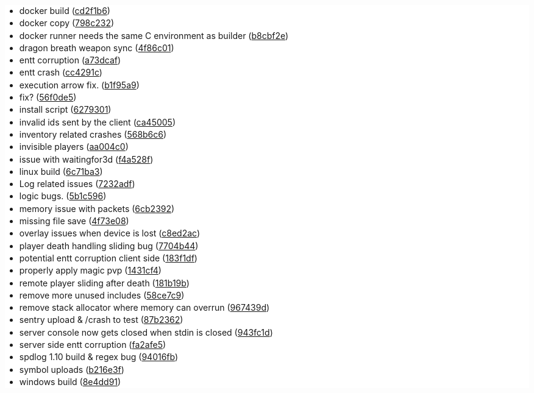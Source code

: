 * docker build ([cd2f1b6](https://github.com/tiltedphoques/TiltedEvolution/commit/cd2f1b655b49fb856b5a89b47b10a47977bd3899))
* docker copy ([798c232](https://github.com/tiltedphoques/TiltedEvolution/commit/798c232ebb00755907047c10e71a81f4e2dfc108))
* docker runner needs the same C environment as builder ([b8cbf2e](https://github.com/tiltedphoques/TiltedEvolution/commit/b8cbf2e8874587c4f5e03dc5d3ff3e04f9d1bfce))
* dragon breath weapon sync ([4f86c01](https://github.com/tiltedphoques/TiltedEvolution/commit/4f86c01cbb60073be79cb44a877c1a23911f1412))
* entt corruption ([a73dcaf](https://github.com/tiltedphoques/TiltedEvolution/commit/a73dcaf7d1fdba16154a720b5fccb95d67ecd4ca))
* entt crash ([cc4291c](https://github.com/tiltedphoques/TiltedEvolution/commit/cc4291cdd0107d8083ea8d896ed315ae8483647d))
* execution arrow fix. ([b1f95a9](https://github.com/tiltedphoques/TiltedEvolution/commit/b1f95a92de70af61b54d2c055dbf0f0b226912db))
* fix? ([56f0de5](https://github.com/tiltedphoques/TiltedEvolution/commit/56f0de5222936259101a6955b83366841a17a883))
* install script ([6279301](https://github.com/tiltedphoques/TiltedEvolution/commit/6279301a8f6ce078f1b32909d59839b31d549bfc))
* invalid ids sent by the client ([ca45005](https://github.com/tiltedphoques/TiltedEvolution/commit/ca45005dd925c6f4352be93fdde85e0dac98596b))
* inventory related crashes ([568b6c6](https://github.com/tiltedphoques/TiltedEvolution/commit/568b6c6ac2bea1227d27b8f512cefa511136e0f2))
* invisible players ([aa004c0](https://github.com/tiltedphoques/TiltedEvolution/commit/aa004c00af3fd78fc2fac3edd4d7e98d385d70b6))
* issue with waitingfor3d ([f4a528f](https://github.com/tiltedphoques/TiltedEvolution/commit/f4a528f512f9c25302538ae3cde75a6f28b93d00))
* linux build ([6c71ba3](https://github.com/tiltedphoques/TiltedEvolution/commit/6c71ba3dfc151ab9148dd8b4f07dcdd09c7cbb8f))
* Log related issues ([7232adf](https://github.com/tiltedphoques/TiltedEvolution/commit/7232adf669f378ee43906bd467d4728036bb5712))
* logic bugs. ([5b1c596](https://github.com/tiltedphoques/TiltedEvolution/commit/5b1c5962c2681207a8f110882af3b5de5c855126))
* memory issue with packets ([6cb2392](https://github.com/tiltedphoques/TiltedEvolution/commit/6cb23926bdee8cfa3d3d82399751dbc384d564e4))
* missing file save ([4f73e08](https://github.com/tiltedphoques/TiltedEvolution/commit/4f73e08cc9e1658187516f0297b01036f56c833f))
* overlay issues when device is lost ([c8ed2ac](https://github.com/tiltedphoques/TiltedEvolution/commit/c8ed2acbb05565d65730cb08cdcf7fd03fc7ffc6))
* player death handling sliding bug ([7704b44](https://github.com/tiltedphoques/TiltedEvolution/commit/7704b445ec90bb2f04667d3df1267bc6dccb2126))
* potential entt corruption client side ([183f1df](https://github.com/tiltedphoques/TiltedEvolution/commit/183f1df954282eff7a81b1648de1790748e48dbd))
* properly apply magic pvp ([1431cf4](https://github.com/tiltedphoques/TiltedEvolution/commit/1431cf4379194f614100c3bdccb51de08a481f7c))
* remote player sliding after death ([181b19b](https://github.com/tiltedphoques/TiltedEvolution/commit/181b19b1d707cc9ac687e61c7e2c4d40808abade))
* remove more unused includes ([58ce7c9](https://github.com/tiltedphoques/TiltedEvolution/commit/58ce7c987df5cc84280aef59ac6e4615ed7eafa1))
* remove stack allocator where memory can overrun ([967439d](https://github.com/tiltedphoques/TiltedEvolution/commit/967439d4bdec6eb8b831aada64db9f039ecc49c0))
* sentry upload & /crash to test ([87b2362](https://github.com/tiltedphoques/TiltedEvolution/commit/87b23624a2b3260f984fc34788095d8191e084d3))
* server console now gets closed when stdin is closed ([943fc1d](https://github.com/tiltedphoques/TiltedEvolution/commit/943fc1d3c6c024abbfe9060a58d4e7b24cf0cef6))
* server side entt corruption ([fa2afe5](https://github.com/tiltedphoques/TiltedEvolution/commit/fa2afe5d545db3dc85abc39cac5ec16492b6ee30))
* spdlog 1.10 build & regex bug ([94016fb](https://github.com/tiltedphoques/TiltedEvolution/commit/94016fb436814bde200c7dd79e2a751f4b396efa))
* symbol uploads ([b216e3f](https://github.com/tiltedphoques/TiltedEvolution/commit/b216e3f44d99055b9e5237dc9934e959a824ee82))
* windows build ([8e4dd91](https://github.com/tiltedphoques/TiltedEvolution/commit/8e4dd91213048d0b71ea33fd5e2d422190bf081f))
